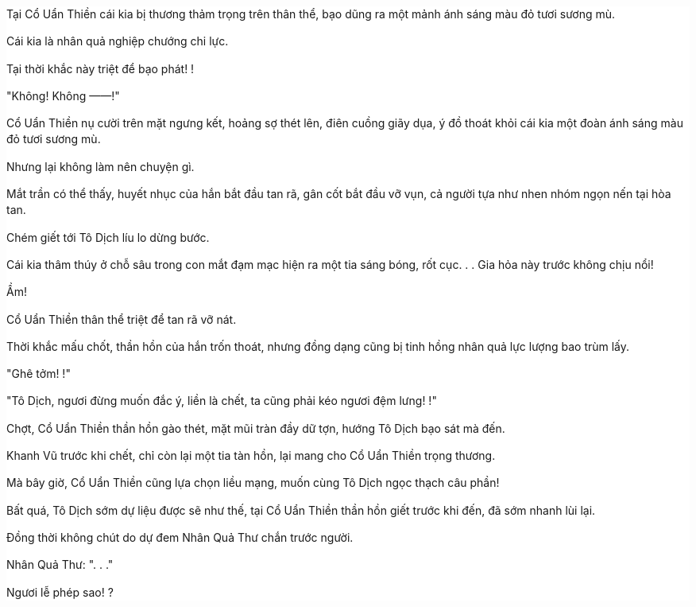 Tại Cổ Uẩn Thiền cái kia bị thương thảm trọng trên thân thể, bạo dũng ra một mảnh ánh sáng màu đỏ tươi sương mù.

Cái kia là nhân quả nghiệp chướng chi lực.

Tại thời khắc này triệt để bạo phát! !

"Không! Không ——!"

Cổ Uẩn Thiền nụ cười trên mặt ngưng kết, hoảng sợ thét lên, điên cuồng giãy dụa, ý đồ thoát khỏi cái kia một đoàn ánh sáng màu đỏ tươi sương mù.

Nhưng lại không làm nên chuyện gì.

Mắt trần có thể thấy, huyết nhục của hắn bắt đầu tan rã, gân cốt bắt đầu vỡ vụn, cả người tựa như nhen nhóm ngọn nến tại hòa tan.

Chém giết tới Tô Dịch líu lo dừng bước.

Cái kia thâm thúy ở chỗ sâu trong con mắt đạm mạc hiện ra một tia sáng bóng, rốt cục. . . Gia hỏa này trước không chịu nổi!

Ầm!

Cổ Uẩn Thiền thân thể triệt để tan rã vỡ nát.

Thời khắc mấu chốt, thần hồn của hắn trốn thoát, nhưng đồng dạng cũng bị tinh hồng nhân quả lực lượng bao trùm lấy.

"Ghê tởm! !"

"Tô Dịch, ngươi đừng muốn đắc ý, liền là chết, ta cũng phải kéo ngươi đệm lưng! !"

Chợt, Cổ Uẩn Thiền thần hồn gào thét, mặt mũi tràn đầy dữ tợn, hướng Tô Dịch bạo sát mà đến.

Khanh Vũ trước khi chết, chỉ còn lại một tia tàn hồn, lại mang cho Cổ Uẩn Thiền trọng thương.

Mà bây giờ, Cổ Uẩn Thiền cũng lựa chọn liều mạng, muốn cùng Tô Dịch ngọc thạch câu phần!

Bất quá, Tô Dịch sớm dự liệu được sẽ như thế, tại Cổ Uẩn Thiền thần hồn giết trước khi đến, đã sớm nhanh lùi lại.

Đồng thời không chút do dự đem Nhân Quả Thư chắn trước người.

Nhân Quả Thư: ". . ."

Ngươi lễ phép sao! ?




